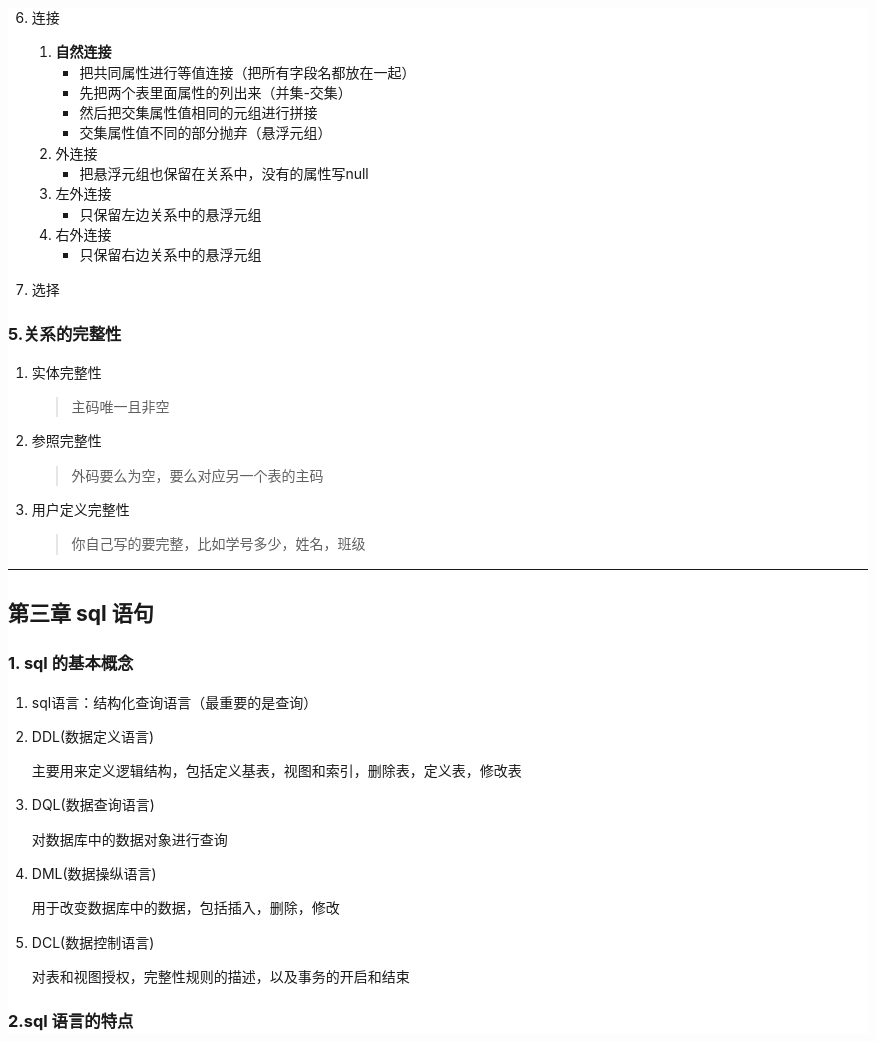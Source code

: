 6. 连接

   1. **自然连接**
      - 把共同属性进行等值连接（把所有字段名都放在一起）
      - 先把两个表里面属性的列出来（并集-交集）
      - 然后把交集属性值相同的元组进行拼接
      - 交集属性值不同的部分抛弃（悬浮元组）
   2. 外连接
      - 把悬浮元组也保留在关系中，没有的属性写null
   3. 左外连接
      - 只保留左边关系中的悬浮元组
   4. 右外连接
      - 只保留右边关系中的悬浮元组

7. 选择

### 5.关系的完整性

1. 实体完整性

   > 主码唯一且非空

2. 参照完整性

   > 外码要么为空，要么对应另一个表的主码

3. 用户定义完整性

   > 你自己写的要完整，比如学号多少，姓名，班级

   

---



## 第三章 sql 语句

### 1. sql 的基本概念

1. sql语言：结构化查询语言（最重要的是查询）

2. DDL(数据定义语言)

   主要用来定义逻辑结构，包括定义基表，视图和索引，删除表，定义表，修改表

3. DQL(数据查询语言)

   对数据库中的数据对象进行查询

4. DML(数据操纵语言)

   用于改变数据库中的数据，包括插入，删除，修改

5. DCL(数据控制语言)

   对表和视图授权，完整性规则的描述，以及事务的开启和结束

### 2.sql 语言的特点
